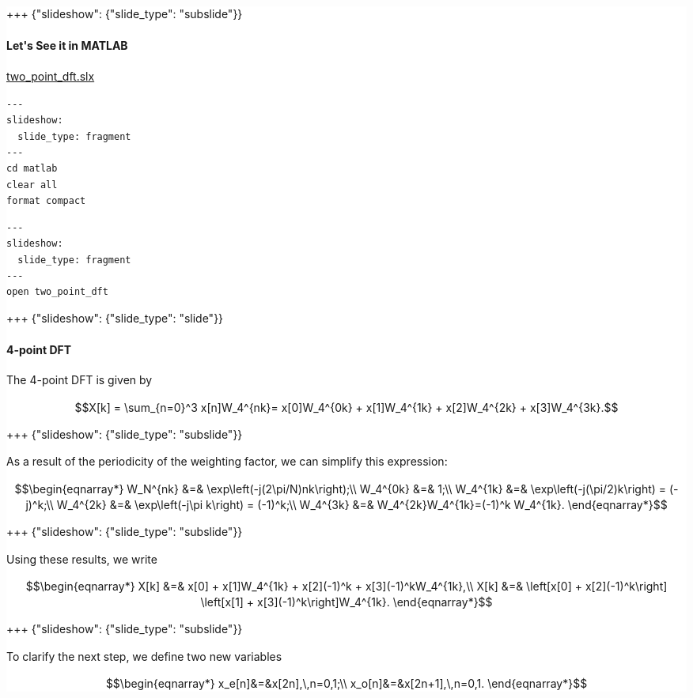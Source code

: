 +++ {"slideshow": {"slide_type": "subslide"}}

#### Let's See it in MATLAB

[two_point_dft.slx](https://cpjobling.github.io/eg-247-textbook/dft/2/matlab/two_point_dft.slx)

```{code-cell}
---
slideshow:
  slide_type: fragment
---
cd matlab
clear all
format compact
```

```{code-cell}
---
slideshow:
  slide_type: fragment
---
open two_point_dft
```

+++ {"slideshow": {"slide_type": "slide"}}

#### 4-point DFT

The 4-point DFT is given by

$$X[k] = \sum_{n=0}^3 x[n]W_4^{nk}= x[0]W_4^{0k} + x[1]W_4^{1k} + x[2]W_4^{2k} + x[3]W_4^{3k}.$$

+++ {"slideshow": {"slide_type": "subslide"}}

As a result of the periodicity of the weighting factor, we can simplify this expression:

$$\begin{eqnarray*}
W_N^{nk} &=& \exp\left(-j(2\pi/N)nk\right);\\
W_4^{0k} &=& 1;\\
W_4^{1k} &=& \exp\left(-j(\pi/2)k\right) = (-j)^k;\\
W_4^{2k} &=& \exp\left(-j\pi k\right) = (-1)^k;\\
W_4^{3k} &=& W_4^{2k}W_4^{1k}=(-1)^k W_4^{1k}.
\end{eqnarray*}$$

+++ {"slideshow": {"slide_type": "subslide"}}

Using these results, we write

$$\begin{eqnarray*}
X[k] &=&  x[0] + x[1]W_4^{1k} + x[2](-1)^k + x[3](-1)^kW_4^{1k},\\
X[k] &=&  \left[x[0] + x[2](-1)^k\right] \left[x[1] +  x[3](-1)^k\right]W_4^{1k}.
\end{eqnarray*}$$

+++ {"slideshow": {"slide_type": "subslide"}}

To clarify the next step, we define two new variables

$$\begin{eqnarray*}
x_e[n]&=&x[2n],\,n=0,1;\\
x_o[n]&=&x[2n+1],\,n=0,1.
\end{eqnarray*}$$


[^fft:footnote1]: The Nyquist frequency will only appear on the frequency plot if there are an even number of samples.